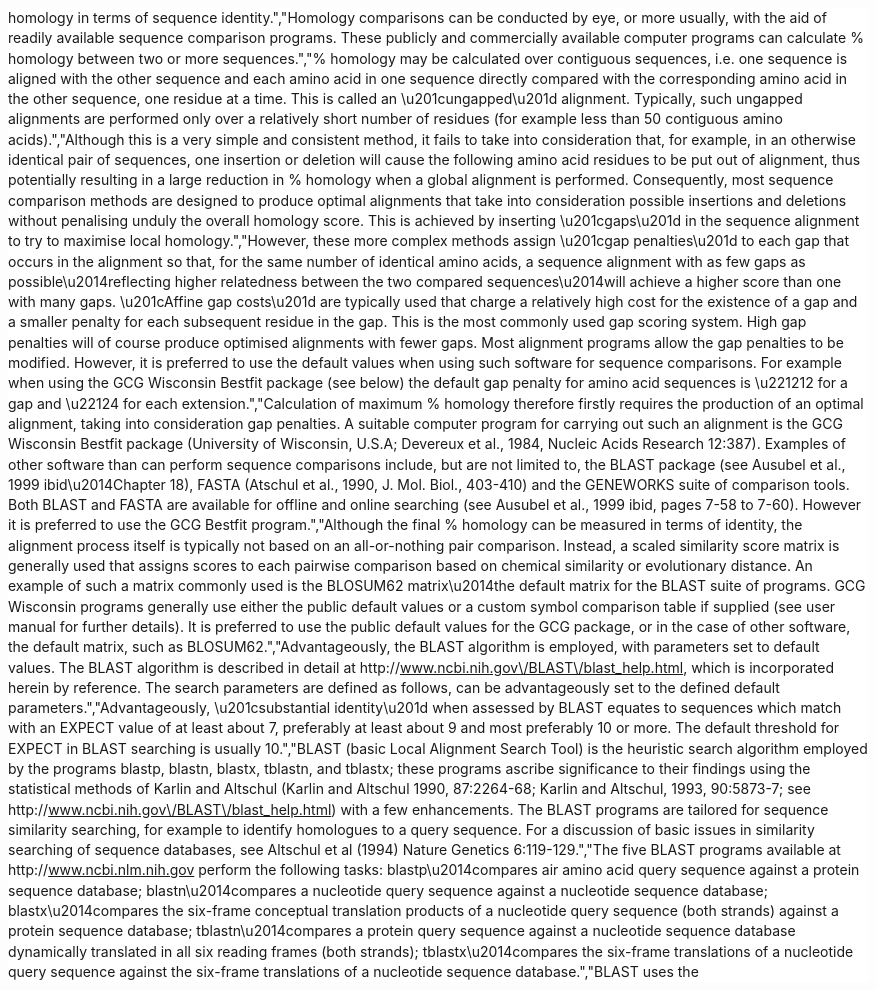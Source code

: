 homology in terms of sequence identity.","Homology comparisons can be conducted by eye, or more usually, with the aid of readily available sequence comparison programs. These publicly and commercially available computer programs can calculate % homology between two or more sequences.","% homology may be calculated over contiguous sequences, i.e. one sequence is aligned with the other sequence and each amino acid in one sequence directly compared with the corresponding amino acid in the other sequence, one residue at a time. This is  called an \u201cungapped\u201d alignment. Typically, such ungapped alignments are performed only over a relatively short number of residues (for example less than 50 contiguous amino acids).","Although this is a very simple and consistent method, it fails to take into consideration that, for example, in an otherwise identical pair of sequences, one insertion or deletion will cause the following amino acid residues to be put out of alignment, thus potentially resulting in a large reduction in % homology when a global alignment is performed. Consequently, most sequence comparison methods are designed to produce optimal alignments that take into consideration possible insertions and deletions without penalising unduly the overall homology score. This is achieved by inserting \u201cgaps\u201d in the sequence alignment to try to maximise local homology.","However, these more complex methods assign \u201cgap penalties\u201d to each gap that occurs in the alignment so that, for the same number of identical amino acids, a sequence alignment with as few gaps as possible\u2014reflecting higher relatedness between the two compared sequences\u2014will achieve a higher score than one with many gaps. \u201cAffine gap costs\u201d are typically used that charge a relatively high cost for the existence of a gap and a smaller penalty for each subsequent residue in the gap. This is the most commonly used gap scoring system. High gap penalties will of course produce optimised alignments with fewer gaps. Most alignment programs allow the gap penalties to be modified. However, it is preferred to use the default values when using such software for sequence comparisons. For example when using the GCG Wisconsin Bestfit package (see below) the default gap penalty for amino acid sequences is \u221212 for a gap and \u22124 for each extension.","Calculation of maximum % homology therefore firstly requires the production of an optimal alignment, taking into consideration gap penalties. A suitable computer program for carrying out such an alignment is the GCG Wisconsin Bestfit package (University of Wisconsin, U.S.A; Devereux et al., 1984, Nucleic Acids Research 12:387). Examples of other software than can perform sequence comparisons include, but are not limited to, the BLAST package (see Ausubel et al., 1999 ibid\u2014Chapter 18), FASTA  (Atschul et al., 1990, J. Mol. Biol., 403-410) and the GENEWORKS suite of comparison tools. Both BLAST and FASTA are available for offline and online searching (see Ausubel et al., 1999 ibid, pages 7-58 to 7-60). However it is preferred to use the GCG Bestfit program.","Although the final % homology can be measured in terms of identity, the alignment process itself is typically not based on an all-or-nothing pair comparison. Instead, a scaled similarity score matrix is generally used that assigns scores to each pairwise comparison based on chemical similarity or evolutionary distance. An example of such a matrix commonly used is the BLOSUM62 matrix\u2014the default matrix for the BLAST suite of programs. GCG Wisconsin programs generally use either the public default values or a custom symbol comparison table if supplied (see user manual for further details). It is preferred to use the public default values for the GCG package, or in the case of other software, the default matrix, such as BLOSUM62.","Advantageously, the BLAST algorithm is employed, with parameters set to default values. The BLAST algorithm is described in detail at http:\/\/www.ncbi.nih.gov\/BLAST\/blast_help.html, which is incorporated herein by reference. The search parameters are defined as follows, can be advantageously set to the defined default parameters.","Advantageously, \u201csubstantial identity\u201d when assessed by BLAST equates to sequences which match with an EXPECT value of at least about 7, preferably at least about 9 and most preferably 10 or more. The default threshold for EXPECT in BLAST searching is usually 10.","BLAST (basic Local Alignment Search Tool) is the heuristic search algorithm employed by the programs blastp, blastn, blastx, tblastn, and tblastx; these programs ascribe significance to their findings using the statistical methods of Karlin and Altschul (Karlin and Altschul 1990, 87:2264-68; Karlin and Altschul, 1993, 90:5873-7; see  http:\/\/www.ncbi.nih.gov\/BLAST\/blast_help.html) with a few enhancements. The BLAST programs are tailored for sequence similarity searching, for example to identify homologues to a query sequence. For a discussion of basic issues in similarity searching of sequence databases, see Altschul et al (1994) Nature Genetics 6:119-129.","The five BLAST programs available at http:\/\/www.ncbi.nlm.nih.gov perform the following tasks: blastp\u2014compares air amino acid query sequence against a protein sequence database; blastn\u2014compares a nucleotide query sequence against a nucleotide sequence database; blastx\u2014compares the six-frame conceptual translation products of a nucleotide query sequence (both strands) against a protein sequence database; tblastn\u2014compares a protein query sequence against a nucleotide sequence database dynamically translated in all six reading frames (both strands); tblastx\u2014compares the six-frame translations of a nucleotide query sequence against the six-frame translations of a nucleotide sequence database.","BLAST uses the